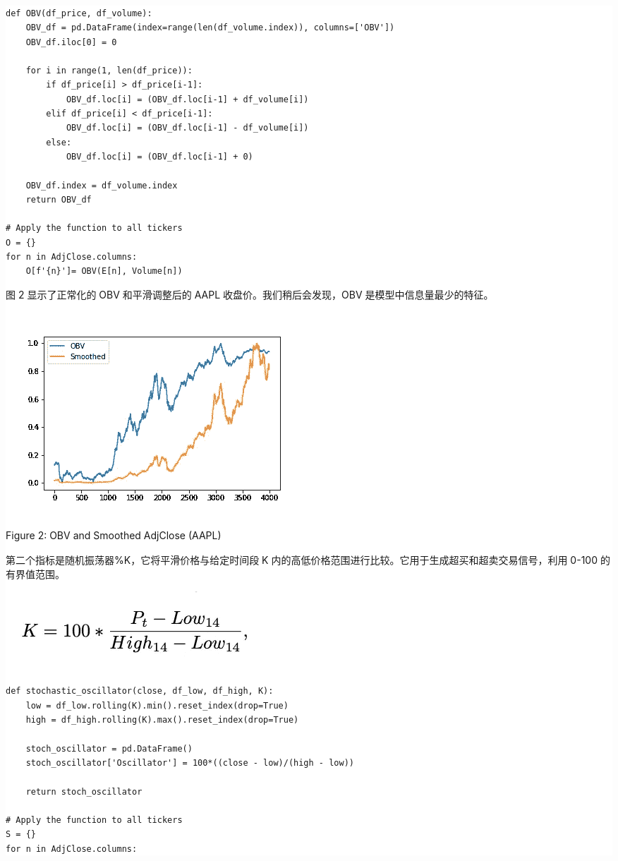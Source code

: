 ```
def OBV(df_price, df_volume):
    OBV_df = pd.DataFrame(index=range(len(df_volume.index)), columns=['OBV'])
    OBV_df.iloc[0] = 0

    for i in range(1, len(df_price)):
        if df_price[i] > df_price[i-1]:
            OBV_df.loc[i] = (OBV_df.loc[i-1] + df_volume[i])
        elif df_price[i] < df_price[i-1]:
            OBV_df.loc[i] = (OBV_df.loc[i-1] - df_volume[i])
        else:
            OBV_df.loc[i] = (OBV_df.loc[i-1] + 0)

    OBV_df.index = df_volume.index
    return OBV_df

# Apply the function to all tickers
O = {}
for n in AdjClose.columns:
    O[f'{n}']= OBV(E[n], Volume[n])
```

图 2 显示了正常化的 OBV 和平滑调整后的 AAPL 收盘价。我们稍后会发现，OBV 是模型中信息量最少的特征。

![](img/58693f061a85adec636409e2ea3a5b53.png)

Figure 2: OBV and Smoothed AdjClose (AAPL)

第二个指标是随机振荡器%K，它将平滑价格与给定时间段 K 内的高低价格范围进行比较。它用于生成超买和超卖交易信号，利用 0-100 的有界值范围。

![](img/30eafe887e4746d1b0d9aa6b51aa6dbf.png)

```
def stochastic_oscillator(close, df_low, df_high, K):
    low = df_low.rolling(K).min().reset_index(drop=True)
    high = df_high.rolling(K).max().reset_index(drop=True)

    stoch_oscillator = pd.DataFrame()
    stoch_oscillator['Oscillator'] = 100*((close - low)/(high - low))

    return stoch_oscillator

# Apply the function to all tickers
S = {}
for n in AdjClose.columns:
```